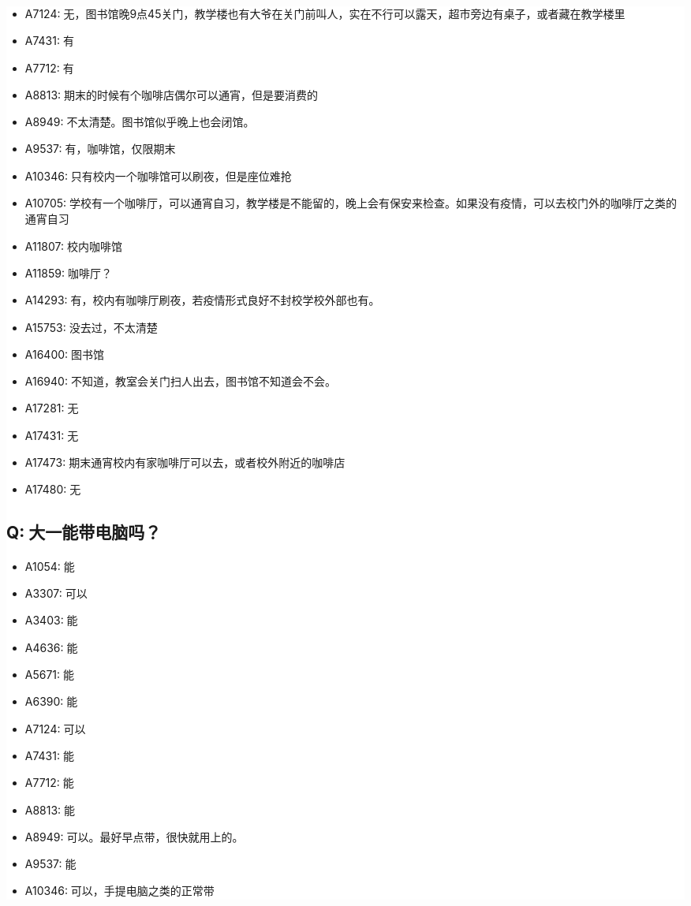 - A7124: 无，图书馆晚9点45关门，教学楼也有大爷在关门前叫人，实在不行可以露天，超市旁边有桌子，或者藏在教学楼里

- A7431: 有

- A7712: 有

- A8813: 期末的时候有个咖啡店偶尔可以通宵，但是要消费的

- A8949: 不太清楚。图书馆似乎晚上也会闭馆。

- A9537: 有，咖啡馆，仅限期末

- A10346: 只有校内一个咖啡馆可以刷夜，但是座位难抢

- A10705: 学校有一个咖啡厅，可以通宵自习，教学楼是不能留的，晚上会有保安来检查。如果没有疫情，可以去校门外的咖啡厅之类的通宵自习

- A11807: 校内咖啡馆

- A11859: 咖啡厅？

- A14293: 有，校内有咖啡厅刷夜，若疫情形式良好不封校学校外部也有。

- A15753: 没去过，不太清楚

- A16400: 图书馆

- A16940: 不知道，教室会关门扫人出去，图书馆不知道会不会。

- A17281: 无

- A17431: 无

- A17473: 期末通宵校内有家咖啡厅可以去，或者校外附近的咖啡店

- A17480: 无

## Q: 大一能带电脑吗？

- A1054: 能

- A3307: 可以

- A3403: 能

- A4636: 能

- A5671: 能

- A6390: 能

- A7124: 可以

- A7431: 能

- A7712: 能

- A8813: 能

- A8949: 可以。最好早点带，很快就用上的。

- A9537: 能

- A10346: 可以，手提电脑之类的正常带
